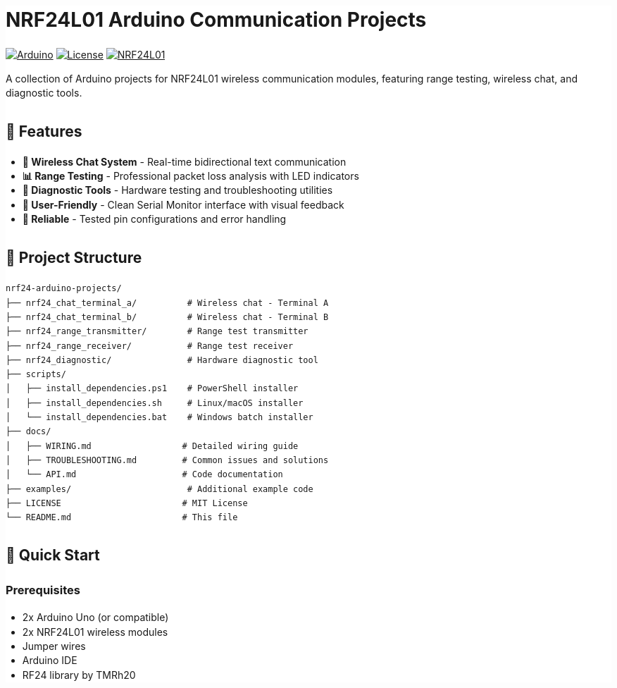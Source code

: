 # NRF24L01 Arduino Communication Projects

[![Arduino](https://img.shields.io/badge/Arduino-Compatible-blue.svg)](https://www.arduino.cc/)
[![License](https://img.shields.io/badge/License-MIT-green.svg)](LICENSE)
[![NRF24L01](https://img.shields.io/badge/Module-NRF24L01-red.svg)](https://www.sparkfun.com/datasheets/Components/SMD/nRF24L01Pluss_Preliminary_Product_Specification_v1_0.pdf)

A collection of Arduino projects for NRF24L01 wireless communication modules, featuring range testing, wireless chat, and diagnostic tools.

## 🌟 Features

- **📡 Wireless Chat System** - Real-time bidirectional text communication
- **📊 Range Testing** - Professional packet loss analysis with LED indicators  
- **🔧 Diagnostic Tools** - Hardware testing and troubleshooting utilities
- **📱 User-Friendly** - Clean Serial Monitor interface with visual feedback
- **🎯 Reliable** - Tested pin configurations and error handling

## 📁 Project Structure

```
nrf24-arduino-projects/
├── nrf24_chat_terminal_a/          # Wireless chat - Terminal A
├── nrf24_chat_terminal_b/          # Wireless chat - Terminal B
├── nrf24_range_transmitter/        # Range test transmitter
├── nrf24_range_receiver/           # Range test receiver
├── nrf24_diagnostic/               # Hardware diagnostic tool
├── scripts/
│   ├── install_dependencies.ps1    # PowerShell installer
│   ├── install_dependencies.sh     # Linux/macOS installer
│   └── install_dependencies.bat    # Windows batch installer
├── docs/
│   ├── WIRING.md                  # Detailed wiring guide
│   ├── TROUBLESHOOTING.md         # Common issues and solutions
│   └── API.md                     # Code documentation
├── examples/                       # Additional example code
├── LICENSE                        # MIT License
└── README.md                      # This file
```

## 🚀 Quick Start

### Prerequisites

- 2x Arduino Uno (or compatible)
- 2x NRF24L01 wireless modules  
- Jumper wires
- Arduino IDE
- RF24 library by TMRh20
